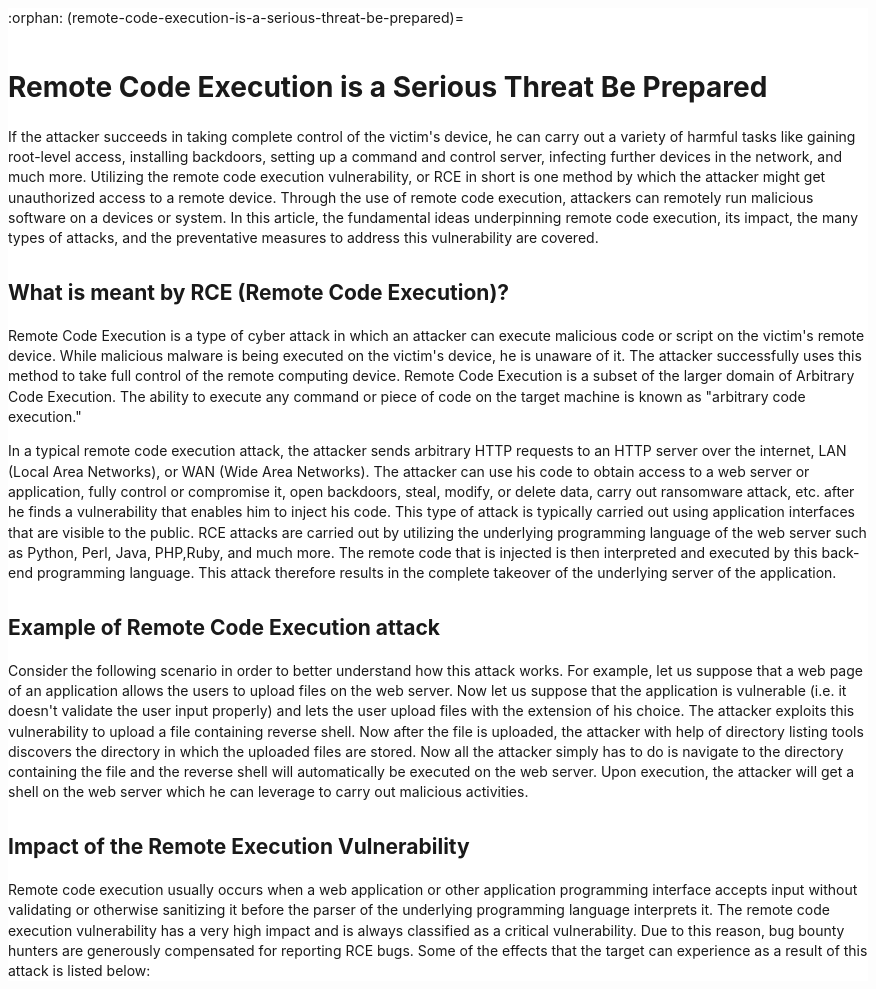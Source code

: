 :orphan:
(remote-code-execution-is-a-serious-threat-be-prepared)=
# Remote Code Execution is a Serious Threat Be Prepared
 
If the attacker succeeds in taking complete control of the victim's device, he can carry out a variety of harmful tasks like gaining root-level access, installing backdoors, setting up a command and control server, infecting further devices in the network, and much more. Utilizing the remote code execution vulnerability, or RCE in short is one method by which the attacker might get unauthorized access to a remote device. Through the use of remote code execution, attackers can remotely run malicious software on a devices or system. In this article, the fundamental ideas underpinning remote code execution, its impact, the many types of attacks, and the preventative measures to address this vulnerability are covered.

## What is meant by RCE (Remote Code Execution)?

Remote Code Execution is a type of cyber attack in which an attacker can execute malicious code or script on the victim's remote device. While malicious malware is being executed on the victim's device, he is unaware of it. The attacker successfully uses this method to take full control of the remote computing device. Remote Code Execution is a subset of the larger domain of Arbitrary Code Execution. The ability to execute any command or piece of code on the target machine is known as "arbitrary code execution."

In a typical remote code execution attack, the attacker sends arbitrary HTTP requests to an HTTP server over the internet, LAN (Local Area Networks), or WAN (Wide Area Networks). The attacker can use his code to obtain access to a web server or application, fully control or compromise it, open backdoors, steal, modify, or delete data, carry out ransomware attack, etc. after he finds a vulnerability that enables him to inject his code. This type of attack is typically carried out using application interfaces that are visible to the public. RCE attacks are carried out by utilizing the underlying programming language of the web server such as Python, Perl, Java, PHP,Ruby, and much more. The remote code that is injected is then interpreted and executed by this back-end programming language. This attack therefore results in the complete takeover of the underlying server of the application.

## Example of Remote Code Execution attack

Consider the following scenario in order to better understand how this attack works. For example, let us suppose that a web page of an application allows the users to upload files on the web server. Now let us suppose that the application is vulnerable (i.e. it doesn't validate the user input properly) and lets the user upload files with the extension of his choice. The attacker exploits this vulnerability to upload a file containing reverse shell. Now after the file is uploaded, the attacker with help of directory listing tools discovers the directory in which the uploaded files are stored. Now all the attacker simply has to do is navigate to the directory containing the file and the reverse shell will automatically be executed on the web server. Upon execution, the attacker will get a shell on the web server which he can leverage to carry out malicious activities.

## Impact of the Remote Execution Vulnerability

Remote code execution usually occurs when a web application or other application programming interface accepts input without validating or otherwise sanitizing it before the parser of the underlying programming language interprets it. The remote code execution vulnerability has a very high impact and is always classified as a critical vulnerability. Due to this reason, bug bounty hunters are generously compensated for reporting RCE bugs. Some of the effects that the target can experience as a result of this attack is listed below:
